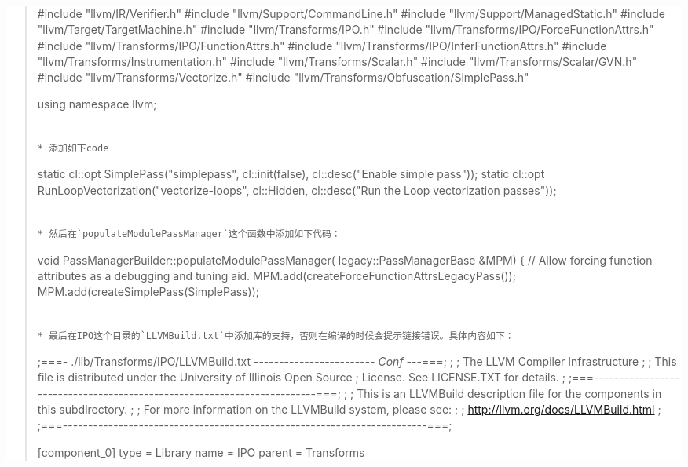 >   #include "llvm/IR/Verifier.h"
>   #include "llvm/Support/CommandLine.h"
>   #include "llvm/Support/ManagedStatic.h"
>   #include "llvm/Target/TargetMachine.h"
>   #include "llvm/Transforms/IPO.h"
>   #include "llvm/Transforms/IPO/ForceFunctionAttrs.h"
>   #include "llvm/Transforms/IPO/FunctionAttrs.h"
>   #include "llvm/Transforms/IPO/InferFunctionAttrs.h"
>   #include "llvm/Transforms/Instrumentation.h"
>   #include "llvm/Transforms/Scalar.h"
>   #include "llvm/Transforms/Scalar/GVN.h"
>   #include "llvm/Transforms/Vectorize.h"
>   #include "llvm/Transforms/Obfuscation/SimplePass.h"
>   
>   using namespace llvm;
>   
>   ```
>
> * 添加如下code
>
>   ```
>   static cl::opt<bool> SimplePass("simplepass", cl::init(false),
>                              cl::desc("Enable simple pass"));
>   static cl::opt<bool>
>   RunLoopVectorization("vectorize-loops", cl::Hidden,
>                        cl::desc("Run the Loop vectorization passes"));
>   
>   ```
>
> * 然后在`populateModulePassManager`这个函数中添加如下代码：
>
>   ```
>   void PassManagerBuilder::populateModulePassManager(
>       legacy::PassManagerBase &MPM) {
>     // Allow forcing function attributes as a debugging and tuning aid.
>     MPM.add(createForceFunctionAttrsLegacyPass());
>   MPM.add(createSimplePass(SimplePass));
>   
>   ```
>
> * 最后在IPO这个目录的`LLVMBuild.txt`中添加库的支持，否则在编译的时候会提示链接错误。具体内容如下：
>
>   ```
>   ;===- ./lib/Transforms/IPO/LLVMBuild.txt -----------------------*- Conf -*--===;
>   ;
>   ;                     The LLVM Compiler Infrastructure
>   ;
>   ; This file is distributed under the University of Illinois Open Source
>   ; License. See LICENSE.TXT for details.
>   ;
>   ;===------------------------------------------------------------------------===;
>   ;
>   ; This is an LLVMBuild description file for the components in this subdirectory.
>   ;
>   ; For more information on the LLVMBuild system, please see:
>   ;
>   ;   http://llvm.org/docs/LLVMBuild.html
>   ;
>   ;===------------------------------------------------------------------------===;
>   
>   [component_0]
>   type = Library
>   name = IPO
>   parent = Transforms